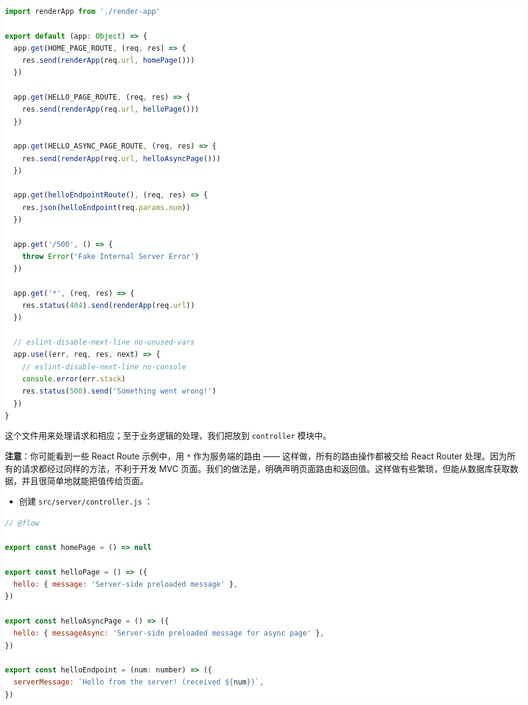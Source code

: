 ```js
import renderApp from './render-app'

export default (app: Object) => {
  app.get(HOME_PAGE_ROUTE, (req, res) => {
    res.send(renderApp(req.url, homePage()))
  })

  app.get(HELLO_PAGE_ROUTE, (req, res) => {
    res.send(renderApp(req.url, helloPage()))
  })

  app.get(HELLO_ASYNC_PAGE_ROUTE, (req, res) => {
    res.send(renderApp(req.url, helloAsyncPage()))
  })

  app.get(helloEndpointRoute(), (req, res) => {
    res.json(helloEndpoint(req.params.num))
  })

  app.get('/500', () => {
    throw Error('Fake Internal Server Error')
  })

  app.get('*', (req, res) => {
    res.status(404).send(renderApp(req.url))
  })

  // eslint-disable-next-line no-unused-vars
  app.use((err, req, res, next) => {
    // eslint-disable-next-line no-console
    console.error(err.stack)
    res.status(500).send('Something went wrong!')
  })
}
```

这个文件用来处理请求和相应；至于业务逻辑的处理，我们把放到 `controller` 模块中。

**注意**：你可能看到一些 React Route 示例中，用 `*` 作为服务端的路由 —— 这样做，所有的路由操作都被交给 React Router 处理。因为所有的请求都经过同样的方法，不利于开发 MVC 页面。我们的做法是，明确声明页面路由和返回值。这样做有些繁琐，但能从数据库获取数据，并且很简单地就能把值传给页面。

- 创建 `src/server/controller.js` ：

```js
// @flow

export const homePage = () => null

export const helloPage = () => ({
  hello: { message: 'Server-side preloaded message' },
})

export const helloAsyncPage = () => ({
  hello: { messageAsync: 'Server-side preloaded message for async page' },
})

export const helloEndpoint = (num: number) => ({
  serverMessage: `Hello from the server! (received ${num})`,
})
```
